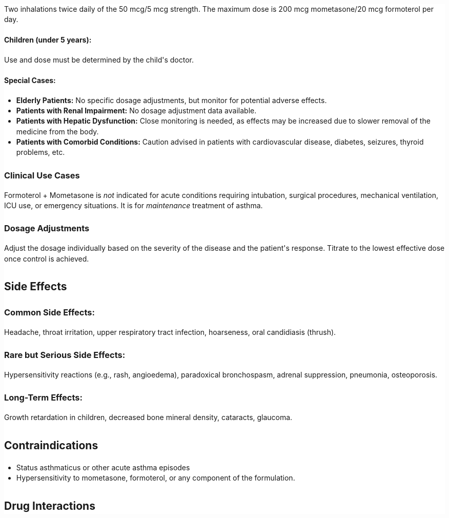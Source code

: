 Two inhalations twice daily of the 50 mcg/5 mcg strength. The maximum dose is 200 mcg mometasone/20 mcg formoterol per day.

#### **Children (under 5 years):**

Use and dose must be determined by the child's doctor.

#### **Special Cases:**

* **Elderly Patients:** No specific dosage adjustments, but monitor for potential adverse effects.
* **Patients with Renal Impairment:**  No dosage adjustment data available.
* **Patients with Hepatic Dysfunction:** Close monitoring is needed, as effects may be increased due to slower removal of the medicine from the body.
* **Patients with Comorbid Conditions:** Caution advised in patients with cardiovascular disease, diabetes, seizures, thyroid problems, etc.



### **Clinical Use Cases**

Formoterol + Mometasone is *not* indicated for acute conditions requiring intubation, surgical procedures, mechanical ventilation, ICU use, or emergency situations. It is for *maintenance* treatment of asthma.


### **Dosage Adjustments**

Adjust the dosage individually based on the severity of the disease and the patient's response. Titrate to the lowest effective dose once control is achieved.



## **Side Effects**

### **Common Side Effects:**

Headache, throat irritation, upper respiratory tract infection, hoarseness, oral candidiasis (thrush).

### **Rare but Serious Side Effects:**

Hypersensitivity reactions (e.g., rash, angioedema), paradoxical bronchospasm,  adrenal suppression, pneumonia,  osteoporosis.

### **Long-Term Effects:**

Growth retardation in children, decreased bone mineral density, cataracts, glaucoma.



## **Contraindications**

* Status asthmaticus or other acute asthma episodes
* Hypersensitivity to mometasone, formoterol, or any component of the formulation.

## **Drug Interactions**
